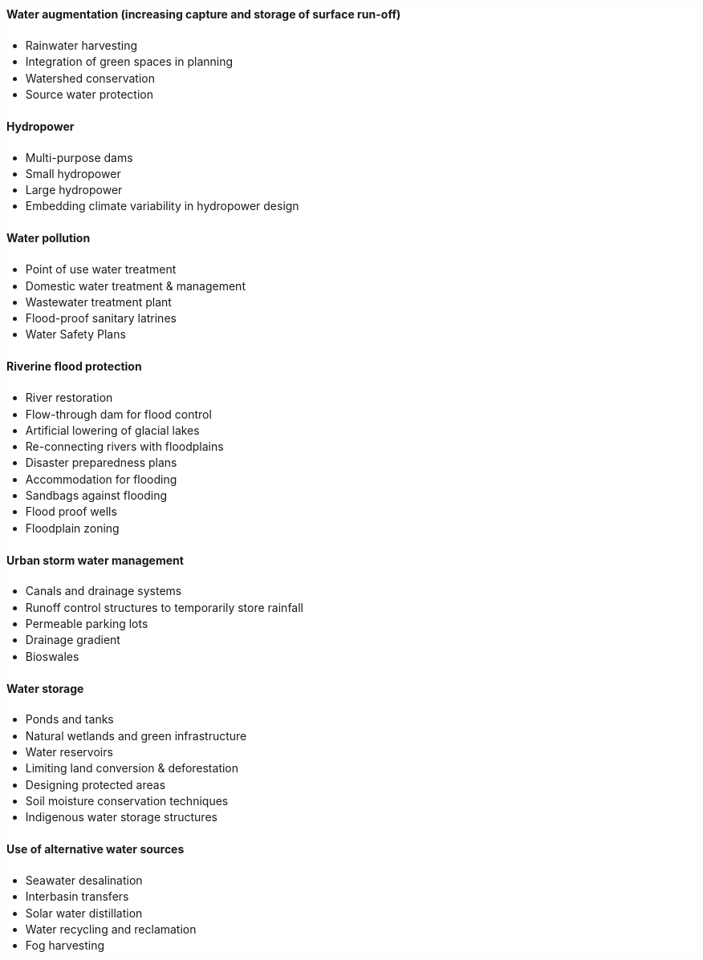 #### Water augmentation (increasing capture and storage of surface run-off)
- Rainwater harvesting
- Integration of green spaces in planning
- Watershed conservation
- Source water protection

#### Hydropower
- Multi-purpose dams
- Small hydropower
- Large hydropower
- Embedding climate variability in hydropower design

#### Water pollution
- Point of use water treatment
- Domestic water treatment & management
- Wastewater treatment plant
- Flood-proof sanitary latrines
- Water Safety Plans

#### Riverine flood protection
- River restoration
- Flow-through dam for flood control
- Artificial lowering of glacial lakes
- Re-connecting rivers with floodplains
- Disaster preparedness plans
- Accommodation for flooding
- Sandbags against flooding
- Flood proof wells
- Floodplain zoning

#### Urban storm water management
- Canals and drainage systems
- Runoff control structures to temporarily store rainfall
- Permeable parking lots
- Drainage gradient
- Bioswales

#### Water storage
- Ponds and tanks
- Natural wetlands and green infrastructure
- Water reservoirs
- Limiting land conversion & deforestation
- Designing protected areas
- Soil moisture conservation techniques
- Indigenous water storage structures

#### Use of alternative water sources
- Seawater desalination
- Interbasin transfers
- Solar water distillation
- Water recycling and reclamation
- Fog harvesting
